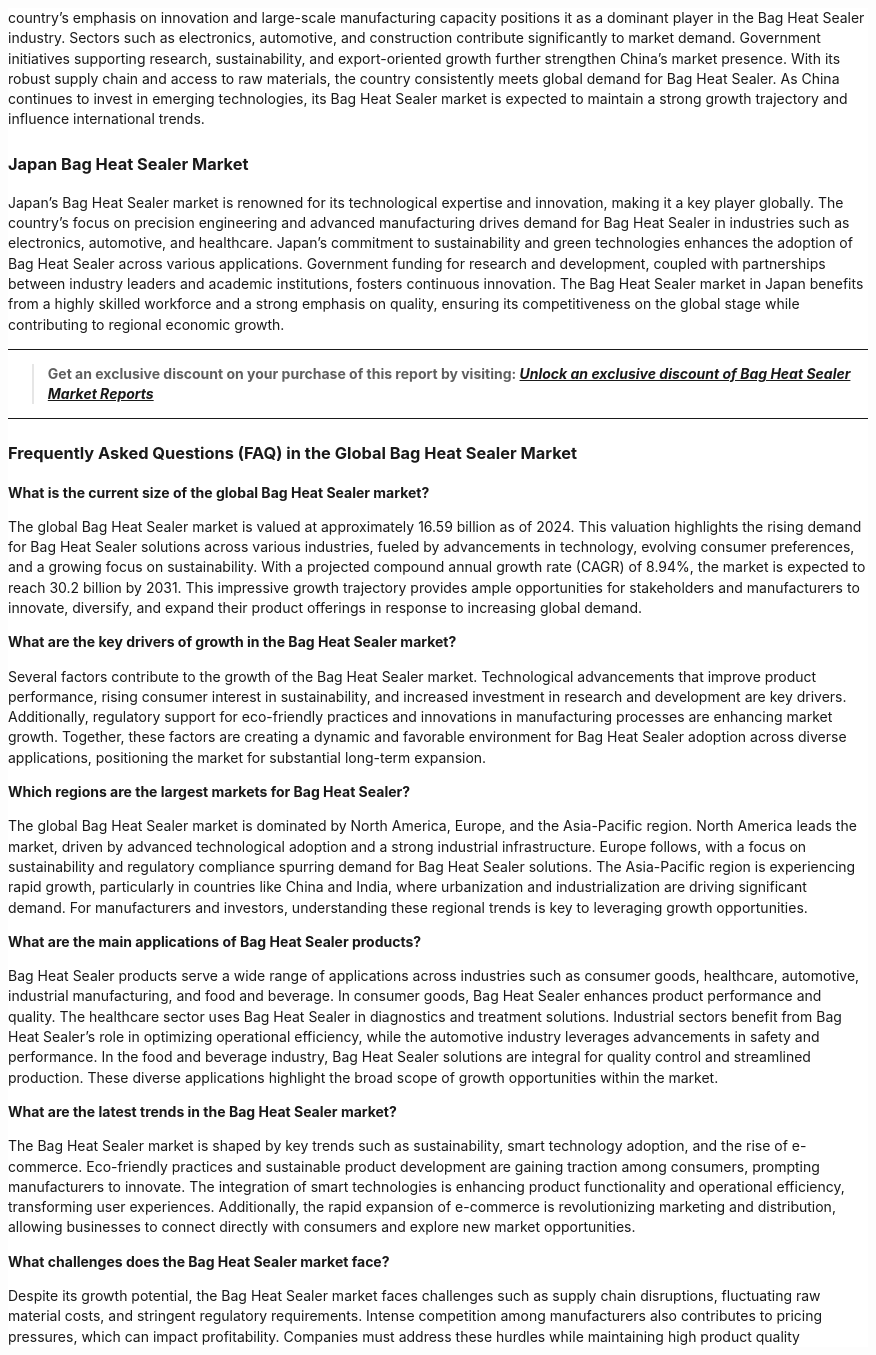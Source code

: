 country&rsquo;s emphasis on innovation and large-scale manufacturing capacity positions it as a dominant player in the Bag Heat Sealer industry. Sectors such as electronics, automotive, and construction contribute significantly to market demand. Government initiatives supporting research, sustainability, and export-oriented growth further strengthen China&rsquo;s market presence. With its robust supply chain and access to raw materials, the country consistently meets global demand for Bag Heat Sealer. As China continues to invest in emerging technologies, its Bag Heat Sealer market is expected to maintain a strong growth trajectory and influence international trends.</p><h3>Japan Bag Heat Sealer Market</h3><p>Japan&rsquo;s Bag Heat Sealer market is renowned for its technological expertise and innovation, making it a key player globally. The country&rsquo;s focus on precision engineering and advanced manufacturing drives demand for Bag Heat Sealer in industries such as electronics, automotive, and healthcare. Japan&rsquo;s commitment to sustainability and green technologies enhances the adoption of Bag Heat Sealer across various applications. Government funding for research and development, coupled with partnerships between industry leaders and academic institutions, fosters continuous innovation. The Bag Heat Sealer market in Japan benefits from a highly skilled workforce and a strong emphasis on quality, ensuring its competitiveness on the global stage while contributing to regional economic growth.</p><hr /><blockquote><p><strong>Get an exclusive discount on your purchase of this report by visiting: <em><a href="://marketresearchpulse.com/ask-for-discount/110834?utm_source=Github&amp;utm_medium=0117">Unlock an exclusive discount of Bag Heat Sealer Market Reports</a></em>&nbsp;</strong></p></blockquote><hr /><h3>Frequently Asked Questions (FAQ) in the Global Bag Heat Sealer Market</h3><p><strong>What is the current size of the global Bag Heat Sealer market?</strong></p><p>The global Bag Heat Sealer market is valued at approximately 16.59 billion as of 2024. This valuation highlights the rising demand for Bag Heat Sealer solutions across various industries, fueled by advancements in technology, evolving consumer preferences, and a growing focus on sustainability. With a projected compound annual growth rate (CAGR) of 8.94%, the market is expected to reach 30.2 billion by 2031. This impressive growth trajectory provides ample opportunities for stakeholders and manufacturers to innovate, diversify, and expand their product offerings in response to increasing global demand.</p><p><strong>What are the key drivers of growth in the Bag Heat Sealer market?</strong></p><p>Several factors contribute to the growth of the Bag Heat Sealer market. Technological advancements that improve product performance, rising consumer interest in sustainability, and increased investment in research and development are key drivers. Additionally, regulatory support for eco-friendly practices and innovations in manufacturing processes are enhancing market growth. Together, these factors are creating a dynamic and favorable environment for Bag Heat Sealer adoption across diverse applications, positioning the market for substantial long-term expansion.</p><p><strong>Which regions are the largest markets for Bag Heat Sealer?</strong></p><p>The global Bag Heat Sealer market is dominated by North America, Europe, and the Asia-Pacific region. North America leads the market, driven by advanced technological adoption and a strong industrial infrastructure. Europe follows, with a focus on sustainability and regulatory compliance spurring demand for Bag Heat Sealer solutions. The Asia-Pacific region is experiencing rapid growth, particularly in countries like China and India, where urbanization and industrialization are driving significant demand. For manufacturers and investors, understanding these regional trends is key to leveraging growth opportunities.</p><p><strong>What are the main applications of Bag Heat Sealer products?</strong></p><p>Bag Heat Sealer products serve a wide range of applications across industries such as consumer goods, healthcare, automotive, industrial manufacturing, and food and beverage. In consumer goods, Bag Heat Sealer enhances product performance and quality. The healthcare sector uses Bag Heat Sealer in diagnostics and treatment solutions. Industrial sectors benefit from Bag Heat Sealer&rsquo;s role in optimizing operational efficiency, while the automotive industry leverages advancements in safety and performance. In the food and beverage industry, Bag Heat Sealer solutions are integral for quality control and streamlined production. These diverse applications highlight the broad scope of growth opportunities within the market.</p><p><strong>What are the latest trends in the Bag Heat Sealer market?</strong></p><p>The Bag Heat Sealer market is shaped by key trends such as sustainability, smart technology adoption, and the rise of e-commerce. Eco-friendly practices and sustainable product development are gaining traction among consumers, prompting manufacturers to innovate. The integration of smart technologies is enhancing product functionality and operational efficiency, transforming user experiences. Additionally, the rapid expansion of e-commerce is revolutionizing marketing and distribution, allowing businesses to connect directly with consumers and explore new market opportunities.</p><p><strong>What challenges does the Bag Heat Sealer market face?</strong></p><p>Despite its growth potential, the Bag Heat Sealer market faces challenges such as supply chain disruptions, fluctuating raw material costs, and stringent regulatory requirements. Intense competition among manufacturers also contributes to pricing pressures, which can impact profitability. Companies must address these hurdles while maintaining high product quality